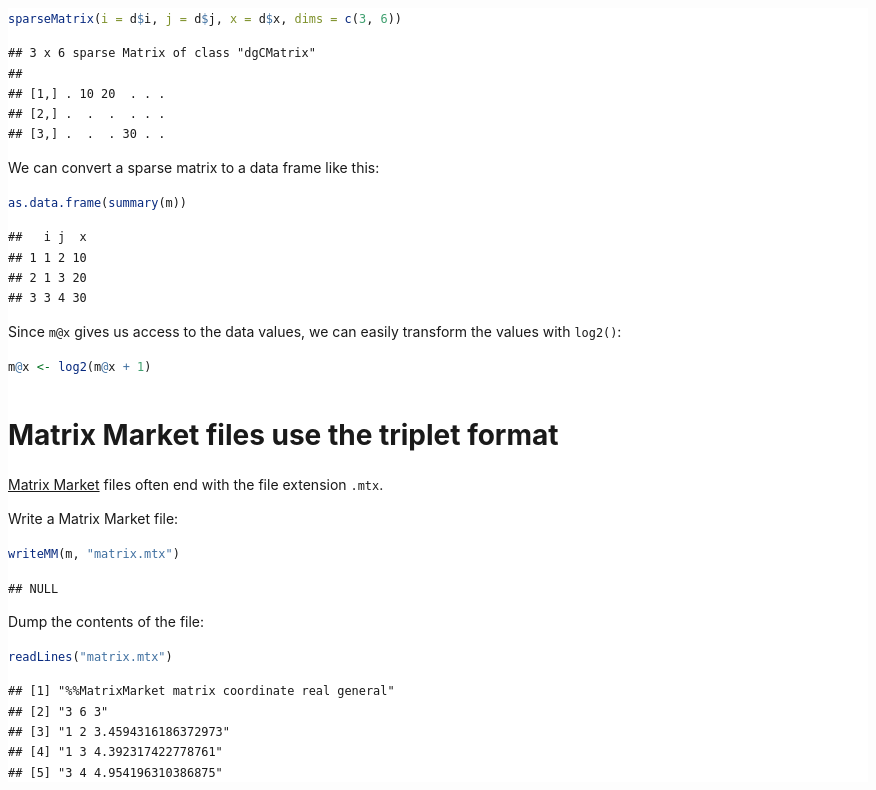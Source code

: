 ```r
sparseMatrix(i = d$i, j = d$j, x = d$x, dims = c(3, 6))
```

```{.bg-success}
## 3 x 6 sparse Matrix of class "dgCMatrix"
##                    
## [1,] . 10 20  . . .
## [2,] .  .  .  . . .
## [3,] .  .  . 30 . .
```

We can convert a sparse matrix to a data frame like this:


```r
as.data.frame(summary(m))
```

```{.bg-success}
##   i j  x
## 1 1 2 10
## 2 1 3 20
## 3 3 4 30
```

Since `m@x` gives us access to the data values, we can easily transform
the values with `log2()`:


```r
m@x <- log2(m@x + 1)
```

# Matrix Market files use the triplet format

[Matrix Market] files often end with the file extension `.mtx`.

[Matrix Market]: https://math.nist.gov/MatrixMarket/formats.html

Write a Matrix Market file:


```r
writeMM(m, "matrix.mtx")
```

```{.bg-success}
## NULL
```

Dump the contents of the file:


```r
readLines("matrix.mtx")
```

```{.bg-success}
## [1] "%%MatrixMarket matrix coordinate real general"
## [2] "3 6 3"                                        
## [3] "1 2 3.4594316186372973"                       
## [4] "1 3 4.392317422778761"                        
## [5] "3 4 4.954196310386875"
```


[Matrix]: https://CRAN.R-project.org/package=Matrix
[diff]: https://stat.ethz.ch/R-manual/R-patched/library/base/html/diff.html
[proxyC]: https://github.com/koheiw/proxyC
[Kohei Watanabe]: https://github.com/koheiw
[sparseMatrixStats]: https://github.com/const-ae/sparseMatrixStats
[Constantin Ahlmann-Eltze]: https://github.com/const-ae
[RSpectra]: https://github.com/yixuan/RSpectra
[Yixuan Qiu]: https://github.com/yixuan
[1]: https://cran.r-project.org/web/packages/Matrix/vignettes/Intro2Matrix.pdf
[2]: https://cran.r-project.org/web/packages/Matrix/vignettes/Comparisons.pdf